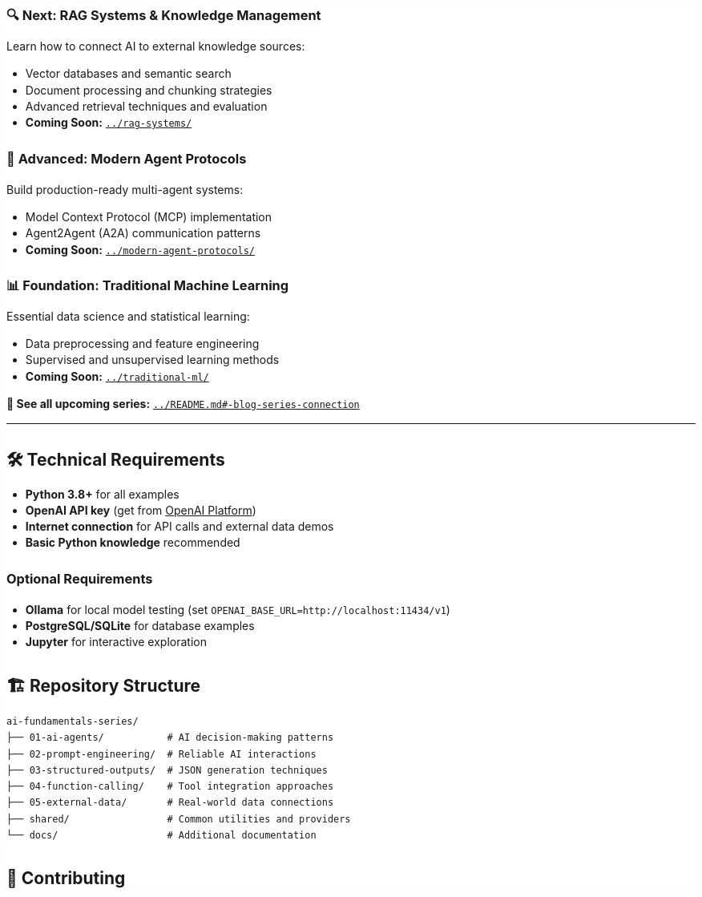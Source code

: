 ### 🔍 **Next: RAG Systems & Knowledge Management**
Learn how to connect AI to external knowledge sources:
- Vector databases and semantic search
- Document processing and chunking strategies  
- Advanced retrieval techniques and evaluation
- **Coming Soon:** [`../rag-systems/`](../rag-systems/)

### 🤝 **Advanced: Modern Agent Protocols**
Build production-ready multi-agent systems:
- Model Context Protocol (MCP) implementation
- Agent2Agent (A2A) communication patterns
- **Coming Soon:** [`../modern-agent-protocols/`](../modern-agent-protocols/)

### 📊 **Foundation: Traditional Machine Learning**
Essential data science and statistical learning:
- Data preprocessing and feature engineering
- Supervised and unsupervised learning methods
- **Coming Soon:** [`../traditional-ml/`](../traditional-ml/)

**👀 See all upcoming series:** [`../README.md#-blog-series-connection`](../README.md#-blog-series-connection)

---
## 🛠️ Technical Requirements

- **Python 3.8+** for all examples
- **OpenAI API key** (get from [OpenAI Platform](https://platform.openai.com/))
- **Internet connection** for API calls and external data demos
- **Basic Python knowledge** recommended

### Optional Requirements
- **Ollama** for local model testing (set `OPENAI_BASE_URL=http://localhost:11434/v1`)
- **PostgreSQL/SQLite** for database examples
- **Jupyter** for interactive exploration

## 🏗️ Repository Structure

```
ai-fundamentals-series/
├── 01-ai-agents/           # AI decision-making patterns
├── 02-prompt-engineering/  # Reliable AI interactions  
├── 03-structured-outputs/  # JSON generation techniques
├── 04-function-calling/    # Tool integration approaches
├── 05-external-data/       # Real-world data connections
├── shared/                 # Common utilities and providers
└── docs/                   # Additional documentation
```

## 🤝 Contributing
